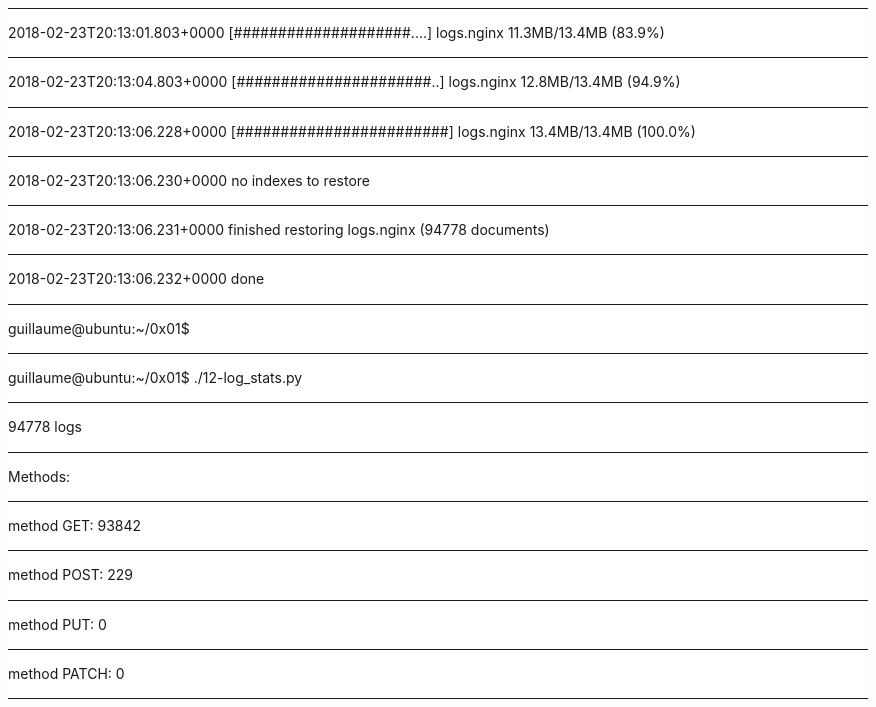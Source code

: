 ***

2018-02-23T20:13:01.803+0000 [\#\#\#\#\#\#\#\#\#\#\#\#\#\#\#\#\#\#\#\#....] logs.nginx 11.3MB/13.4MB (83.9%)

***

2018-02-23T20:13:04.803+0000 [\#\#\#\#\#\#\#\#\#\#\#\#\#\#\#\#\#\#\#\#\#\#..] logs.nginx 12.8MB/13.4MB (94.9%)

***

2018-02-23T20:13:06.228+0000 [\#\#\#\#\#\#\#\#\#\#\#\#\#\#\#\#\#\#\#\#\#\#\#\#] logs.nginx 13.4MB/13.4MB (100.0%)

***

2018-02-23T20:13:06.230+0000 no indexes to restore

***

2018-02-23T20:13:06.231+0000 finished restoring logs.nginx (94778 documents)

***

2018-02-23T20:13:06.232+0000 done

***

guillaume@ubuntu:\~/0x01\$

***

guillaume@ubuntu:\~/0x01\$ ./12-log_stats.py

***

94778 logs

***

Methods:

***

method GET: 93842

***

method POST: 229

***

method PUT: 0

***

method PATCH: 0

***
